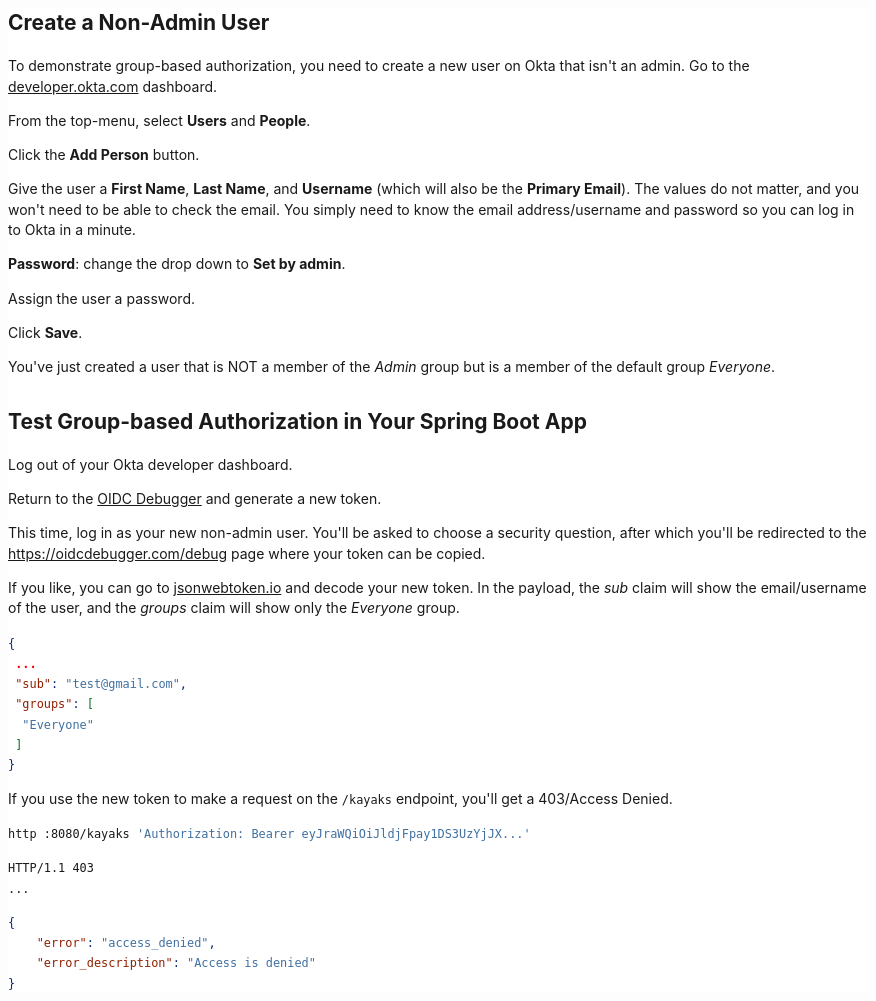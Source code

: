 ## Create a Non-Admin User

To demonstrate group-based authorization, you need to create a new user on Okta that isn't an admin. Go to the [developer.okta.com](https://developer.okta.com) dashboard.

From the top-menu, select **Users** and **People**.

Click the **Add Person** button.

Give the user a **First Name**, **Last Name**, and **Username** (which will also be the **Primary Email**). The values do not matter, and you won't need to be able to check the email. You simply need to know the email address/username and password so you can log in to  Okta in a minute.

**Password**: change the drop down to **Set by admin**.

Assign the user a password.

Click **Save**.

You've just created a user that is NOT a member of the *Admin* group but is a member of the default group *Everyone*.

## Test Group-based Authorization in Your Spring Boot App

Log out of your Okta developer dashboard.

Return to the [OIDC Debugger](https://oidcdebugger.com) and generate a new token.

This time, log in as your new non-admin user. You'll be asked to choose a security question, after which you'll be redirected to the https://oidcdebugger.com/debug page where your token can be copied.

If you like, you can go to [jsonwebtoken.io](https://www.jsonwebtoken.io/) and decode your new token. In the payload, the *sub* claim will show the email/username of the user, and the *groups* claim will show only the *Everyone* group.

```json
{
 ...
 "sub": "test@gmail.com",
 "groups": [
  "Everyone"
 ]
}
```

If you use the new token to make a request on the `/kayaks` endpoint, you'll get a 403/Access Denied.

```bash
http :8080/kayaks 'Authorization: Bearer eyJraWQiOiJldjFpay1DS3UzYjJX...'
```

```bash
HTTP/1.1 403
...
```
```json
{
    "error": "access_denied",
    "error_description": "Access is denied"
}
```

